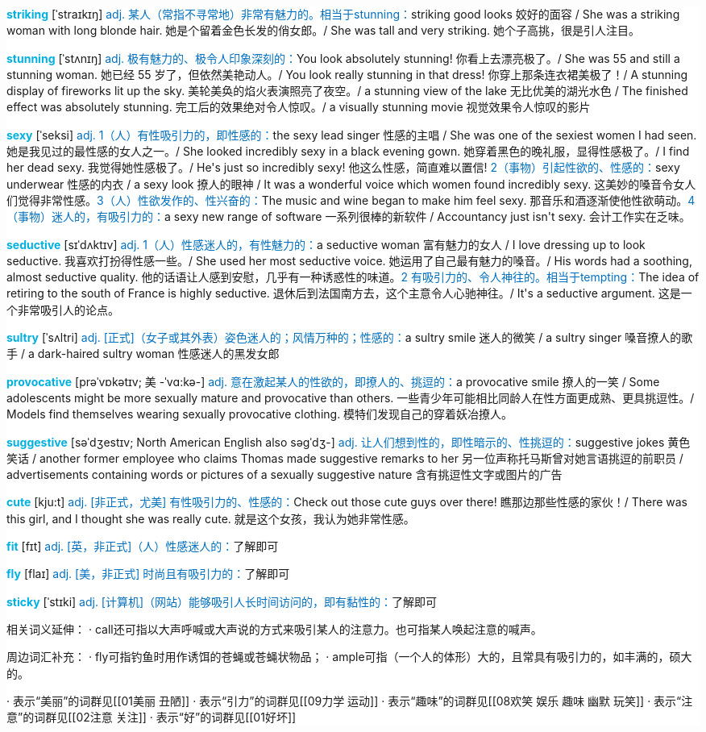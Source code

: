 <font color="sky blue">**striking**</font> [ˈstraɪkɪŋ]
<font color="#0070c0">adj. 某人（常指不寻常地）非常有魅力的。相当于stunning：</font>striking good looks 姣好的面容 / She was a striking woman with long blonde hair. 她是个留着金色长发的俏女郎。/ She was tall and very striking. 她个子高挑，很是引人注目。                

<font color="sky blue">**stunning**</font> [ˈstʌnɪŋ]
<font color="#0070c0">adj. 极有魅力的、极令人印象深刻的：</font>You look absolutely stunning! 你看上去漂亮极了。/ She was 55 and still a stunning woman. 她已经 55 岁了，但依然美艳动人。/ You look really stunning in that dress! 你穿上那条连衣裙美极了！/ A stunning display of fireworks lit up the sky. 美轮美奂的焰火表演照亮了夜空。/ a stunning view of the lake 无比优美的湖光水色 / The finished effect was absolutely stunning. 完工后的效果绝对令人惊叹。/ a visually stunning movie 视觉效果令人惊叹的影片

<font color="sky blue">**sexy**</font> [ˈseksi]
<font color="#0070c0">adj. 1（人）有性吸引力的，即性感的：</font>the sexy lead singer 性感的主唱 / She was one of the sexiest women I had seen. 她是我见过的最性感的女人之一。/ She looked incredibly sexy in a black evening gown. 她穿着黑色的晚礼服，显得性感极了。/ I find her dead sexy. 我觉得她性感极了。/ He's just so incredibly sexy! 他这么性感，简直难以置信! <font color="#0070c0">2（事物）引起性欲的、性感的：</font>sexy underwear 性感的内衣 / a sexy look 撩人的眼神 / It was a wonderful voice which women found incredibly sexy. 这美妙的嗓音令女人们觉得非常性感。<font color="#0070c0">3（人）性欲发作的、性兴奋的：</font>The music and wine began to make him feel sexy. 那音乐和酒逐渐使他性欲萌动。<font color="#0070c0">4（事物）迷人的，有吸引力的：</font>a sexy new range of software 一系列很棒的新软件 / Accountancy just isn't sexy. 会计工作实在乏味。            
                       
<font color="sky blue">**seductive**</font> [sɪˈdʌktɪv]
<font color="#0070c0">adj. 1（人）性感迷人的，有性魅力的：</font>a seductive woman 富有魅力的女人 / I love dressing up to look seductive. 我喜欢打扮得性感一些。/ She used her most seductive voice. 她运用了自己最有魅力的嗓音。/ His words had a soothing, almost seductive quality. 他的话语让人感到安慰，几乎有一种诱惑性的味道。<font color="#0070c0">2 有吸引力的、令人神往的。相当于tempting：</font>The idea of retiring to the south of France is highly seductive. 退休后到法国南方去，这个主意令人心驰神往。/ It's a seductive argument. 这是一个非常吸引人的论点。

<font color="sky blue">**sultry**</font> [ˈsʌltri]
<font color="#0070c0">adj. [正式]（女子或其外表）姿色迷人的；风情万种的；性感的：</font>a sultry smile 迷人的微笑 / a sultry singer 嗓音撩人的歌手 / a dark-haired sultry woman 性感迷人的黑发女郎         
           
<font color="sky blue">**provocative**</font> [prəˈvɒkətɪv; 美 -ˈvɑ:kə-]
<font color="#0070c0">adj. 意在激起某人的性欲的，即撩人的、挑逗的：</font>a provocative smile 撩人的一笑 / Some adolescents might be more sexually mature and provocative than others. 一些青少年可能相比同龄人在性方面更成熟、更具挑逗性。/ Models find themselves wearing sexually provocative clothing. 模特们发现自己的穿着妖冶撩人。
           
<font color="sky blue">**suggestive**</font> [səˈdʒestɪv; North American English also səgˈdʒ-]
<font color="#0070c0">adj. 让人们想到性的，即性暗示的、性挑逗的：</font>suggestive jokes 黄色笑话 / another former employee who claims Thomas made suggestive remarks to her 另一位声称托马斯曾对她言语挑逗的前职员 / advertisements containing words or pictures of a sexually suggestive nature 含有挑逗性文字或图片的广告

<font color="sky blue">**cute**</font> [kju:t]
<font color="#0070c0">adj. [非正式，尤美] 有性吸引力的、性感的：</font>Check out those cute guys over there! 瞧那边那些性感的家伙！/ There was this girl, and I thought she was really cute. 就是这个女孩，我认为她非常性感。

<font color="sky blue">**fit**</font> [fɪt] 
<font color="#0070c0">adj. [英，非正式]（人）性感迷人的：</font>了解即可

<font color="sky blue">**fly**</font> [flaɪ] 
<font color="#0070c0">adj. [美，非正式] 时尚且有吸引力的：</font>了解即可
           
<font color="sky blue">**sticky**</font> [ˈstɪki]
<font color="#0070c0">adj. [计算机]（网站）能够吸引人长时间访问的，即有黏性的：</font>了解即可

相关词义延伸：
· call还可指以大声呼喊或大声说的方式来吸引某人的注意力。也可指某人唤起注意的喊声。

周边词汇补充：
· fly可指钓鱼时用作诱饵的苍蝇或苍蝇状物品；
· ample可指（一个人的体形）大的，且常具有吸引力的，如丰满的，硕大的。

· 表示“美丽”的词群见[[01美丽 丑陋]]
· 表示“引力”的词群见[[09力学 运动]]
· 表示“趣味”的词群见[[08欢笑 娱乐 趣味 幽默 玩笑]]
· 表示“注意”的词群见[[02注意 关注]]
· 表示“好”的词群见[[01好坏]]
